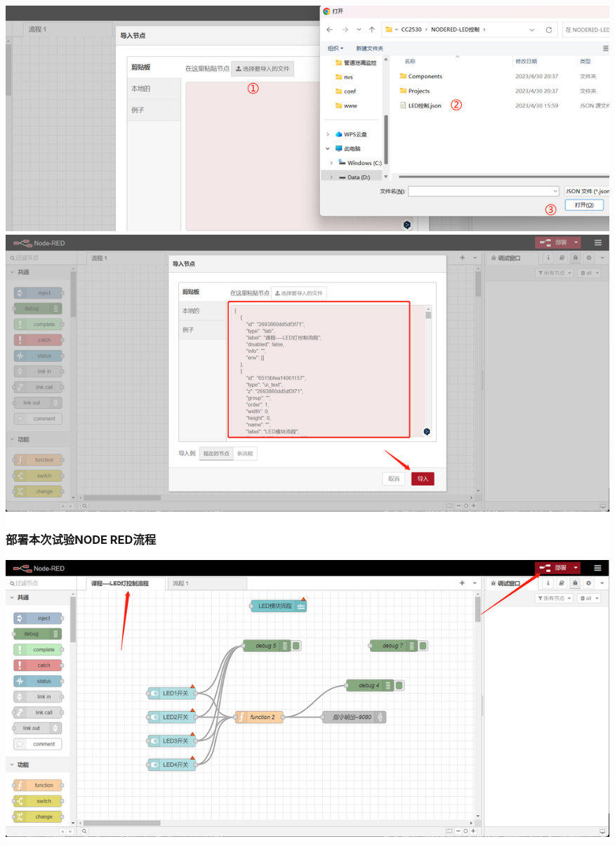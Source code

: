 ![NODERED导入2](assets/CC2530_NODERED/NODERED-INPUT2.png)
![NODERED导入3](assets/CC2530_NODERED/NODERED-INPUT3.png)

### 部署本次试验NODE RED流程
![NODERED部署](assets/CC2530_NODERED/NODERED-INPUT4.png)
